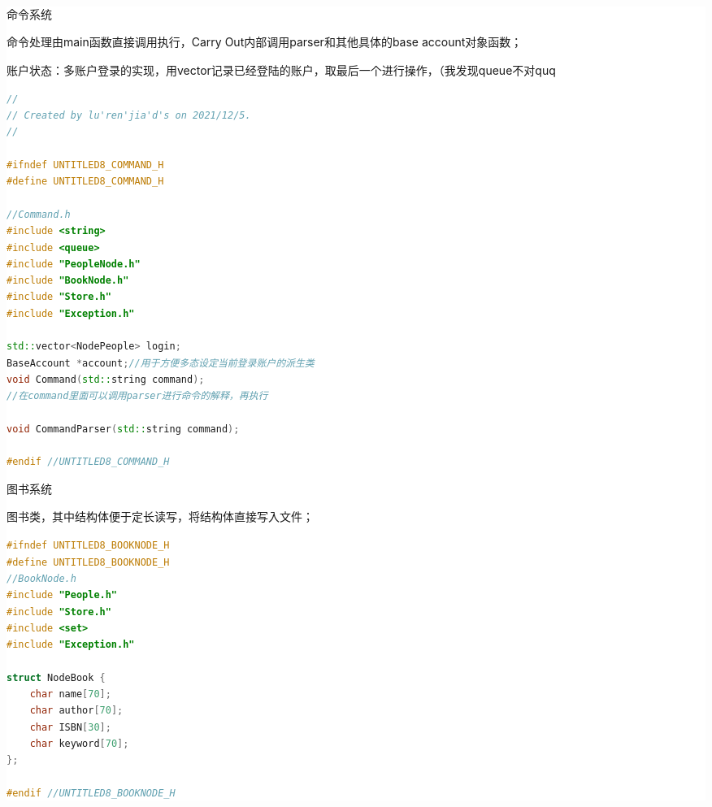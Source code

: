   命令系统
  
  命令处理由main函数直接调用执行，Carry Out内部调用parser和其他具体的base account对象函数；

  账户状态：多账户登录的实现，用vector记录已经登陆的账户，取最后一个进行操作，（我发现queue不对quq

  ```c++
  //
  // Created by lu'ren'jia'd's on 2021/12/5.
  //
  
  #ifndef UNTITLED8_COMMAND_H
  #define UNTITLED8_COMMAND_H
  
  //Command.h
  #include <string>
  #include <queue>
  #include "PeopleNode.h"
  #include "BookNode.h"
  #include "Store.h"
  #include "Exception.h"
  
  std::vector<NodePeople> login;
  BaseAccount *account;//用于方便多态设定当前登录账户的派生类
  void Command(std::string command);
  //在command里面可以调用parser进行命令的解释，再执行
  
  void CommandParser(std::string command);
  
  #endif //UNTITLED8_COMMAND_H
  
  
  ```
  
  图书系统
  
  图书类，其中结构体便于定长读写，将结构体直接写入文件；

  ```c++
  #ifndef UNTITLED8_BOOKNODE_H
  #define UNTITLED8_BOOKNODE_H
  //BookNode.h
  #include "People.h"
  #include "Store.h"
  #include <set>
  #include "Exception.h"
  
  struct NodeBook {
      char name[70];
      char author[70];
      char ISBN[30];
      char keyword[70];
  };
  
  #endif //UNTITLED8_BOOKNODE_H
  
  ```
  